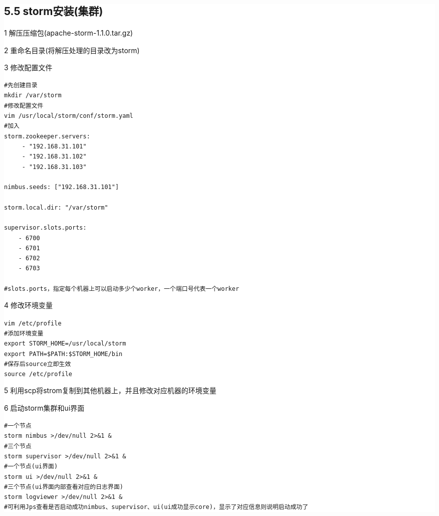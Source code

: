 ## 5.5 storm安装(集群)

1 解压压缩包(apache-storm-1.1.0.tar.gz)

2 重命名目录(将解压处理的目录改为storm)

3 修改配置文件

```shell
#先创建目录
mkdir /var/storm
#修改配置文件
vim /usr/local/storm/conf/storm.yaml
#加入
storm.zookeeper.servers:
     - "192.168.31.101"
     - "192.168.31.102"
     - "192.168.31.103"

nimbus.seeds: ["192.168.31.101"]

storm.local.dir: "/var/storm"

supervisor.slots.ports:
    - 6700
    - 6701
    - 6702
    - 6703
    
#slots.ports，指定每个机器上可以启动多少个worker，一个端口号代表一个worker

```

4 修改环境变量

```shell
vim /etc/profile
#添加环境变量
export STORM_HOME=/usr/local/storm
export PATH=$PATH:$STORM_HOME/bin
#保存后source立即生效
source /etc/profile

```

5 利用scp将strom复制到其他机器上，并且修改对应机器的环境变量

6 启动storm集群和ui界面

```shell
#一个节点
storm nimbus >/dev/null 2>&1 &
#三个节点
storm supervisor >/dev/null 2>&1 &
#一个节点(ui界面)
storm ui >/dev/null 2>&1 &
#三个节点(ui界面内部查看对应的日志界面)
storm logviewer >/dev/null 2>&1 &
#可利用Jps查看是否启动成功nimbus、supervisor、ui(ui成功显示core)，显示了对应信息则说明启动成功了

```

